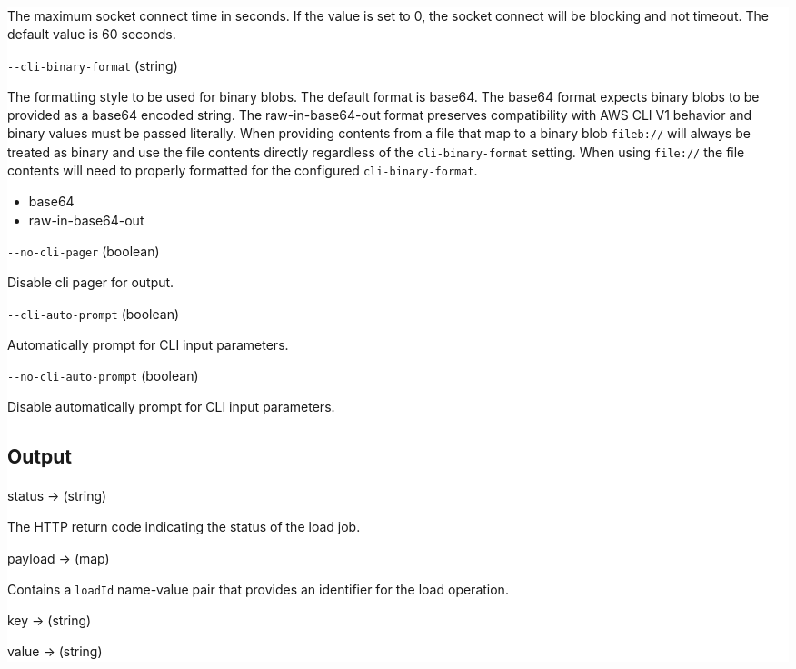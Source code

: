 The maximum socket connect time in seconds. If the value is set to 0, the socket connect will be blocking and not timeout. The default value is 60 seconds.

`--cli-binary-format` (string)

The formatting style to be used for binary blobs. The default format is base64. The base64 format expects binary blobs to be provided as a base64 encoded string. The raw-in-base64-out format preserves compatibility with AWS CLI V1 behavior and binary values must be passed literally. When providing contents from a file that map to a binary blob `fileb://` will always be treated as binary and use the file contents directly regardless of the `cli-binary-format` setting. When using `file://` the file contents will need to properly formatted for the configured `cli-binary-format`.

- base64
- raw-in-base64-out

`--no-cli-pager` (boolean)

Disable cli pager for output.

`--cli-auto-prompt` (boolean)

Automatically prompt for CLI input parameters.

`--no-cli-auto-prompt` (boolean)

Disable automatically prompt for CLI input parameters.

## Output

status -> (string)

The HTTP return code indicating the status of the load job.

payload -> (map)

Contains a `loadId` name-value pair that provides an identifier for the load operation.

key -> (string)

value -> (string)